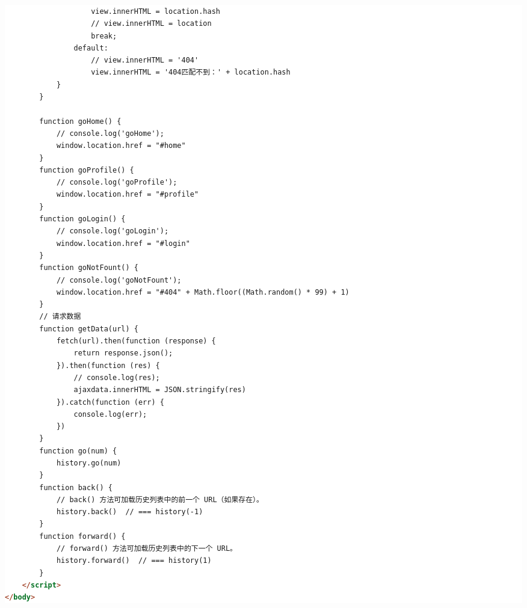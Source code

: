 ```html
                    view.innerHTML = location.hash
                    // view.innerHTML = location
                    break;
                default:
                    // view.innerHTML = '404'
                    view.innerHTML = '404匹配不到：' + location.hash
            }
        }

        function goHome() {
            // console.log('goHome');
            window.location.href = "#home"
        }
        function goProfile() {
            // console.log('goProfile');
            window.location.href = "#profile"
        }
        function goLogin() {
            // console.log('goLogin');
            window.location.href = "#login"
        }
        function goNotFount() {
            // console.log('goNotFount');
            window.location.href = "#404" + Math.floor((Math.random() * 99) + 1)
        }
        // 请求数据
        function getData(url) {
            fetch(url).then(function (response) {
                return response.json();
            }).then(function (res) {
                // console.log(res);
                ajaxdata.innerHTML = JSON.stringify(res)
            }).catch(function (err) {
                console.log(err);
            })
        }
        function go(num) {
            history.go(num)
        }
        function back() {
            // back() 方法可加载历史列表中的前一个 URL（如果存在）。
            history.back()  // === history(-1)
        }
        function forward() {
            // forward() 方法可加载历史列表中的下一个 URL。
            history.forward()  // === history(1)
        }
    </script>
</body>
```
